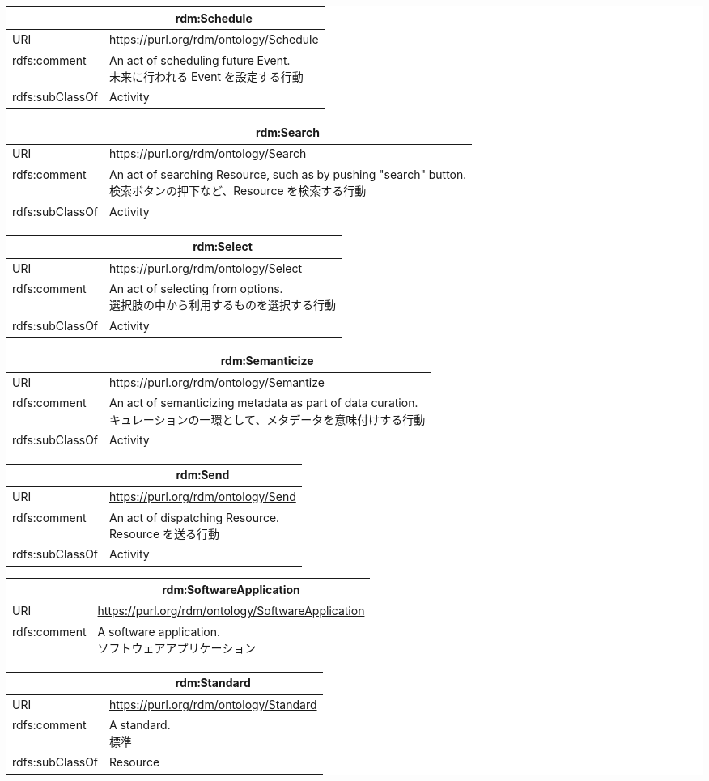 ||rdm:Schedule|
|--|--|
|URI|https://purl.org/rdm/ontology/Schedule|
|rdfs:comment|An act of scheduling future Event.<br>未来に行われる Event を設定する行動|
|rdfs:subClassOf|Activity|

||rdm:Search|
|--|--|
|URI|https://purl.org/rdm/ontology/Search|
|rdfs:comment|An act of searching Resource, such as by pushing "search" button.<br>検索ボタンの押下など、Resource を検索する行動|
|rdfs:subClassOf|Activity|

||rdm:Select|
|--|--|
|URI|https://purl.org/rdm/ontology/Select|
|rdfs:comment|An act of selecting from options.<br>選択肢の中から利用するものを選択する行動|
|rdfs:subClassOf|Activity|

||rdm:Semanticize|
|--|--|
|URI|https://purl.org/rdm/ontology/Semantize|
|rdfs:comment|An act of semanticizing metadata as part of data curation.<br>キュレーションの一環として、メタデータを意味付けする行動|
|rdfs:subClassOf|Activity|

||rdm:Send|
|--|--|
|URI|https://purl.org/rdm/ontology/Send|
|rdfs:comment|An act of dispatching Resource.<br>Resource を送る行動|
|rdfs:subClassOf|Activity|

||rdm:SoftwareApplication|
|--|--|
|URI|https://purl.org/rdm/ontology/SoftwareApplication|
|rdfs:comment|A software application.<br>ソフトウェアアプリケーション|

||rdm:Standard|
|--|--|
|URI|https://purl.org/rdm/ontology/Standard|
|rdfs:comment|A standard.<br>標準|
|rdfs:subClassOf|Resource|
